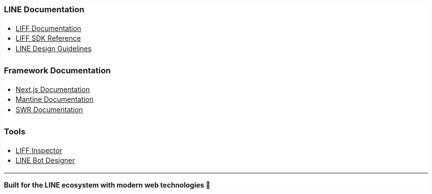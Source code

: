 ### LINE Documentation
- [LIFF Documentation](https://developers.line.biz/en/docs/liff/)
- [LIFF SDK Reference](https://developers.line.biz/en/reference/liff/)
- [LINE Design Guidelines](https://designsystem.line.me/)

### Framework Documentation  
- [Next.js Documentation](https://nextjs.org/docs)
- [Mantine Documentation](https://mantine.dev/)
- [SWR Documentation](https://swr.vercel.app/)

### Tools
- [LIFF Inspector](https://developers.line.biz/console/)
- [LINE Bot Designer](https://developers.line.biz/en/services/bot-designer/)

---

**Built for the LINE ecosystem with modern web technologies 🚀**
